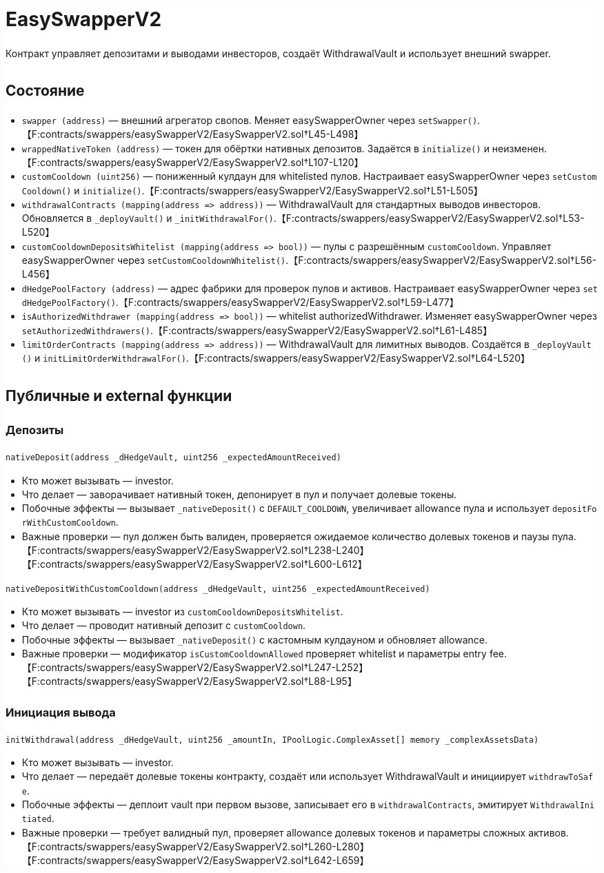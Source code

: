 # EasySwapperV2

Контракт управляет депозитами и выводами инвесторов, создаёт WithdrawalVault и использует внешний swapper.

## Состояние
- `swapper (address)` — внешний агрегатор свопов. Меняет easySwapperOwner через `setSwapper()`.【F:contracts/swappers/easySwapperV2/EasySwapperV2.sol†L45-L498】
- `wrappedNativeToken (address)` — токен для обёртки нативных депозитов. Задаётся в `initialize()` и неизменен.【F:contracts/swappers/easySwapperV2/EasySwapperV2.sol†L107-L120】
- `customCooldown (uint256)` — пониженный кулдаун для whitelisted пулов. Настраивает easySwapperOwner через `setCustomCooldown()` и `initialize()`.【F:contracts/swappers/easySwapperV2/EasySwapperV2.sol†L51-L505】
- `withdrawalContracts (mapping(address => address))` — WithdrawalVault для стандартных выводов инвесторов. Обновляется в `_deployVault()` и `_initWithdrawalFor()`.【F:contracts/swappers/easySwapperV2/EasySwapperV2.sol†L53-L520】
- `customCooldownDepositsWhitelist (mapping(address => bool))` — пулы с разрешённым `customCooldown`. Управляет easySwapperOwner через `setCustomCooldownWhitelist()`.【F:contracts/swappers/easySwapperV2/EasySwapperV2.sol†L56-L456】
- `dHedgePoolFactory (address)` — адрес фабрики для проверок пулов и активов. Настраивает easySwapperOwner через `setdHedgePoolFactory()`.【F:contracts/swappers/easySwapperV2/EasySwapperV2.sol†L59-L477】
- `isAuthorizedWithdrawer (mapping(address => bool))` — whitelist authorizedWithdrawer. Изменяет easySwapperOwner через `setAuthorizedWithdrawers()`.【F:contracts/swappers/easySwapperV2/EasySwapperV2.sol†L61-L485】
- `limitOrderContracts (mapping(address => address))` — WithdrawalVault для лимитных выводов. Создаётся в `_deployVault()` и `initLimitOrderWithdrawalFor()`.【F:contracts/swappers/easySwapperV2/EasySwapperV2.sol†L64-L520】

## Публичные и external функции
### Депозиты
`nativeDeposit(address _dHedgeVault, uint256 _expectedAmountReceived)`
- Кто может вызывать — investor.
- Что делает — заворачивает нативный токен, депонирует в пул и получает долевые токены.
- Побочные эффекты — вызывает `_nativeDeposit()` с `DEFAULT_COOLDOWN`, увеличивает allowance пула и использует `depositForWithCustomCooldown`.
- Важные проверки — пул должен быть валиден, проверяется ожидаемое количество долевых токенов и паузы пула.【F:contracts/swappers/easySwapperV2/EasySwapperV2.sol†L238-L240】【F:contracts/swappers/easySwapperV2/EasySwapperV2.sol†L600-L612】

`nativeDepositWithCustomCooldown(address _dHedgeVault, uint256 _expectedAmountReceived)`
- Кто может вызывать — investor из `customCooldownDepositsWhitelist`.
- Что делает — проводит нативный депозит с `customCooldown`.
- Побочные эффекты — вызывает `_nativeDeposit()` с кастомным кулдауном и обновляет allowance.
- Важные проверки — модификатор `isCustomCooldownAllowed` проверяет whitelist и параметры entry fee.【F:contracts/swappers/easySwapperV2/EasySwapperV2.sol†L247-L252】【F:contracts/swappers/easySwapperV2/EasySwapperV2.sol†L88-L95】

### Инициация вывода
`initWithdrawal(address _dHedgeVault, uint256 _amountIn, IPoolLogic.ComplexAsset[] memory _complexAssetsData)`
- Кто может вызывать — investor.
- Что делает — передаёт долевые токены контракту, создаёт или использует WithdrawalVault и инициирует `withdrawToSafe`.
- Побочные эффекты — деплоит vault при первом вызове, записывает его в `withdrawalContracts`, эмитирует `WithdrawalInitiated`.
- Важные проверки — требует валидный пул, проверяет allowance долевых токенов и параметры сложных активов.【F:contracts/swappers/easySwapperV2/EasySwapperV2.sol†L260-L280】【F:contracts/swappers/easySwapperV2/EasySwapperV2.sol†L642-L659】
